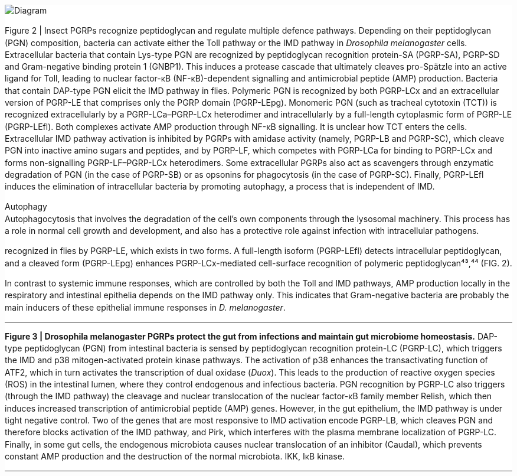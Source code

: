 ![Diagram](attachment:diagram.png)

Figure 2 | Insect PGRPs recognize peptidoglycan and regulate multiple defence pathways. Depending on their peptidoglycan (PGN) composition, bacteria can activate either the Toll pathway or the IMD pathway in *Drosophila melanogaster* cells. Extracellular bacteria that contain Lys-type PGN are recognized by peptidoglycan recognition protein-SA (PGRP-SA), PGRP-SD and Gram-negative binding protein 1 (GNBP1). This induces a protease cascade that ultimately cleaves pro-Spätzle into an active ligand for Toll, leading to nuclear factor-κB (NF-κB)-dependent signalling and antimicrobial peptide (AMP) production. Bacteria that contain DAP-type PGN elicit the IMD pathway in flies. Polymeric PGN is recognized by both PGRP-LCx and an extracellular version of PGRP-LE that comprises only the PGRP domain (PGRP-LEpg). Monomeric PGN (such as tracheal cytotoxin (TCT)) is recognized extracellularly by a PGRP-LCa–PGRP-LCx heterodimer and intracellularly by a full-length cytoplasmic form of PGRP-LE (PGRP-LEfl). Both complexes activate AMP production through NF-κB signalling. It is unclear how TCT enters the cells. Extracellular IMD pathway activation is inhibited by PGRPs with amidase activity (namely, PGRP-LB and PGRP-SC), which cleave PGN into inactive amino sugars and peptides, and by PGRP-LF, which competes with PGRP-LCa for binding to PGRP-LCx and forms non-signalling PGRP-LF–PGRP-LCx heterodimers. Some extracellular PGRPs also act as scavengers through enzymatic degradation of PGN (in the case of PGRP-SB) or as opsonins for phagocytosis (in the case of PGRP-SC). Finally, PGRP-LEfl induces the elimination of intracellular bacteria by promoting autophagy, a process that is independent of IMD.

Autophagy  
Autophagocytosis that involves the degradation of the cell’s own components through the lysosomal machinery. This process has a role in normal cell growth and development, and also has a protective role against infection with intracellular pathogens.

recognized in flies by PGRP-LE, which exists in two forms. A full-length isoform (PGRP-LEfl) detects intracellular peptidoglycan, and a cleaved form (PGRP-LEpg) enhances PGRP-LCx-mediated cell-surface recognition of polymeric peptidoglycan⁴³,⁴⁴ (FIG. 2).

In contrast to systemic immune responses, which are controlled by both the Toll and IMD pathways, AMP production locally in the respiratory and intestinal epithelia depends on the IMD pathway only. This indicates that Gram-negative bacteria are probably the main inducers of these epithelial immune responses in *D. melanogaster*.

---

**Figure 3 | Drosophila melanogaster PGRPs protect the gut from infections and maintain gut microbiome homeostasis.** DAP-type peptidoglycan (PGN) from intestinal bacteria is sensed by peptidoglycan recognition protein-LC (PGRP-LC), which triggers the IMD and p38 mitogen-activated protein kinase pathways. The activation of p38 enhances the transactivating function of ATF2, which in turn activates the transcription of dual oxidase (*Duox*). This leads to the production of reactive oxygen species (ROS) in the intestinal lumen, where they control endogenous and infectious bacteria. PGN recognition by PGRP-LC also triggers (through the IMD pathway) the cleavage and nuclear translocation of the nuclear factor-κB family member Relish, which then induces increased transcription of antimicrobial peptide (AMP) genes. However, in the gut epithelium, the IMD pathway is under tight negative control. Two of the genes that are most responsive to IMD activation encode PGRP-LB, which cleaves PGN and therefore blocks activation of the IMD pathway, and Pirk, which interferes with the plasma membrane localization of PGRP-LC. Finally, in some gut cells, the endogenous microbiota causes nuclear translocation of an inhibitor (Caudal), which prevents constant AMP production and the destruction of the normal microbiota. IKK, IκB kinase.

---
